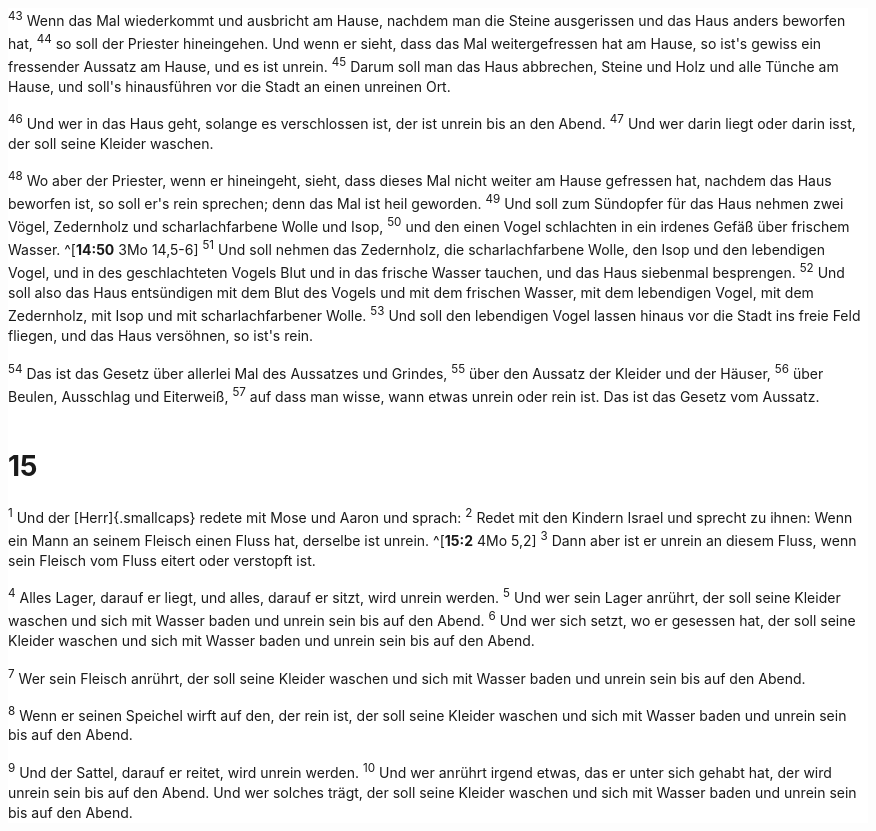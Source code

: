 
<sup class='bibleverse'>43</sup> Wenn das Mal wiederkommt und ausbricht am Hause, nachdem man die Steine ausgerissen und das Haus anders beworfen hat, <sup class='bibleverse'>44</sup> so soll der Priester hineingehen. Und wenn er sieht, dass das Mal weitergefressen hat am Hause, so ist's gewiss ein fressender Aussatz am Hause, und es ist unrein. <sup class='bibleverse'>45</sup> Darum soll man das Haus abbrechen, Steine und Holz und alle Tünche am Hause, und soll's hinausführen vor die Stadt an einen unreinen Ort. 


<sup class='bibleverse'>46</sup> Und wer in das Haus geht, solange es verschlossen ist, der ist unrein bis an den Abend. <sup class='bibleverse'>47</sup> Und wer darin liegt oder darin isst, der soll seine Kleider waschen. 


<sup class='bibleverse'>48</sup> Wo aber der Priester, wenn er hineingeht, sieht, dass dieses Mal nicht weiter am Hause gefressen hat, nachdem das Haus beworfen ist, so soll er's rein sprechen; denn das Mal ist heil geworden. <sup class='bibleverse'>49</sup> Und soll zum Sündopfer für das Haus nehmen zwei Vögel, Zedernholz und scharlachfarbene Wolle und Isop, <sup class='bibleverse'>50</sup> und den einen Vogel schlachten in ein irdenes Gefäß über frischem Wasser. ^[**14:50** 3Mo 14,5-6] <sup class='bibleverse'>51</sup> Und soll nehmen das Zedernholz, die scharlachfarbene Wolle, den Isop und den lebendigen Vogel, und in des geschlachteten Vogels Blut und in das frische Wasser tauchen, und das Haus siebenmal besprengen. <sup class='bibleverse'>52</sup> Und soll also das Haus entsündigen mit dem Blut des Vogels und mit dem frischen Wasser, mit dem lebendigen Vogel, mit dem Zedernholz, mit Isop und mit scharlachfarbener Wolle. <sup class='bibleverse'>53</sup> Und soll den lebendigen Vogel lassen hinaus vor die Stadt ins freie Feld fliegen, und das Haus versöhnen, so ist's rein. 



<sup class='bibleverse'>54</sup> Das ist das Gesetz über allerlei Mal des Aussatzes und Grindes, <sup class='bibleverse'>55</sup> über den Aussatz der Kleider und der Häuser, <sup class='bibleverse'>56</sup> über Beulen, Ausschlag und Eiterweiß, <sup class='bibleverse'>57</sup> auf dass man wisse, wann etwas unrein oder rein ist. Das ist das Gesetz vom Aussatz.
# 15
<sup class='bibleverse'>1</sup> Und der [Herr]{.smallcaps} redete mit Mose und Aaron und sprach: <sup class='bibleverse'>2</sup> Redet mit den Kindern Israel und sprecht zu ihnen: Wenn ein Mann an seinem Fleisch einen Fluss hat, derselbe ist unrein. ^[**15:2** 4Mo 5,2] <sup class='bibleverse'>3</sup> Dann aber ist er unrein an diesem Fluss, wenn sein Fleisch vom Fluss eitert oder verstopft ist. 



<sup class='bibleverse'>4</sup> Alles Lager, darauf er liegt, und alles, darauf er sitzt, wird unrein werden. <sup class='bibleverse'>5</sup> Und wer sein Lager anrührt, der soll seine Kleider waschen und sich mit Wasser baden und unrein sein bis auf den Abend. <sup class='bibleverse'>6</sup> Und wer sich setzt, wo er gesessen hat, der soll seine Kleider waschen und sich mit Wasser baden und unrein sein bis auf den Abend. 


<sup class='bibleverse'>7</sup> Wer sein Fleisch anrührt, der soll seine Kleider waschen und sich mit Wasser baden und unrein sein bis auf den Abend. 


<sup class='bibleverse'>8</sup> Wenn er seinen Speichel wirft auf den, der rein ist, der soll seine Kleider waschen und sich mit Wasser baden und unrein sein bis auf den Abend. 


<sup class='bibleverse'>9</sup> Und der Sattel, darauf er reitet, wird unrein werden. <sup class='bibleverse'>10</sup> Und wer anrührt irgend etwas, das er unter sich gehabt hat, der wird unrein sein bis auf den Abend. Und wer solches trägt, der soll seine Kleider waschen und sich mit Wasser baden und unrein sein bis auf den Abend. 
